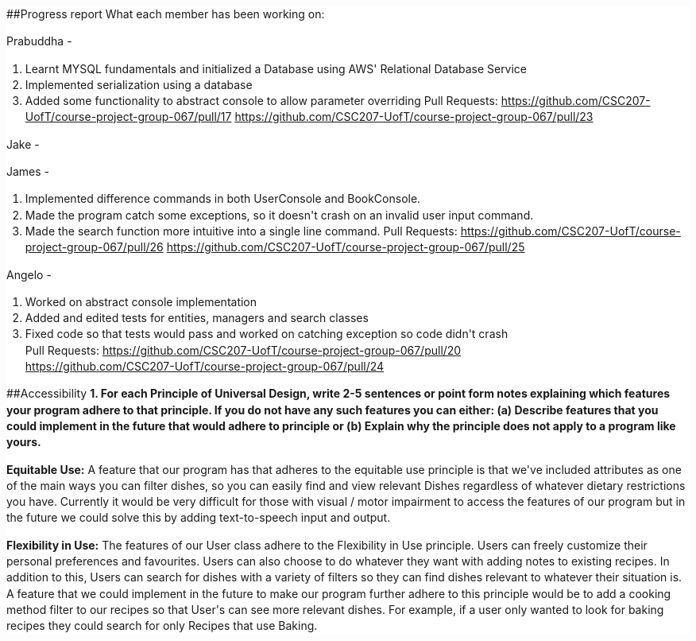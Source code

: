 ##Progress report
What each member has been working on:

Prabuddha - 
1. Learnt MYSQL fundamentals and initialized a Database using AWS' Relational Database Service
2. Implemented serialization using a database
3. Added some functionality to abstract console to allow parameter overriding
Pull Requests:
https://github.com/CSC207-UofT/course-project-group-067/pull/17
https://github.com/CSC207-UofT/course-project-group-067/pull/23

Jake - 

James - 
1. Implemented difference commands in both UserConsole and BookConsole.
2. Made the program catch some exceptions, so it doesn't crash on an invalid user input command.
3. Made the search function more intuitive into a single line command.
Pull Requests:
https://github.com/CSC207-UofT/course-project-group-067/pull/26
https://github.com/CSC207-UofT/course-project-group-067/pull/25

Angelo - 
1. Worked on abstract console implementation
2. Added and edited tests for entities, managers and search classes
3. Fixed code so that tests would pass and worked on catching exception so code didn't crash  
Pull Requests: 
https://github.com/CSC207-UofT/course-project-group-067/pull/20  
https://github.com/CSC207-UofT/course-project-group-067/pull/24







##Accessibility 
**1. For each Principle of Universal Design, write 2-5 sentences or point form notes explaining which features your program adhere to that principle. If you do not have any such features you can either:
(a) Describe features that you could implement in the future that would adhere to principle or
(b) Explain why the principle does not apply to a program like yours.**

**Equitable Use:** A feature that our program has that adheres to the equitable use principle is that 
we've included attributes as one of the main ways you can filter dishes, so you can
easily find and view relevant Dishes regardless of whatever dietary
restrictions you have. Currently it would be very difficult for those with 
visual / motor impairment to access the features of our program but in the future
we could solve this by adding text-to-speech input and output.

**Flexibility in Use:** The features of our User class adhere to the Flexibility in Use principle.
Users can freely customize their personal preferences and favourites. Users can also choose to do
whatever they want with adding notes to existing recipes. In addition to this, Users can search for dishes
with a variety of filters so they can find dishes relevant to whatever their situation is.    
A feature that we could implement
in the future to make our program further adhere to this principle would be to add a cooking method 
filter to our recipes so that User's can see more relevant dishes. For example, if a user only
wanted to look for baking recipes they could search for only Recipes that use Baking.
